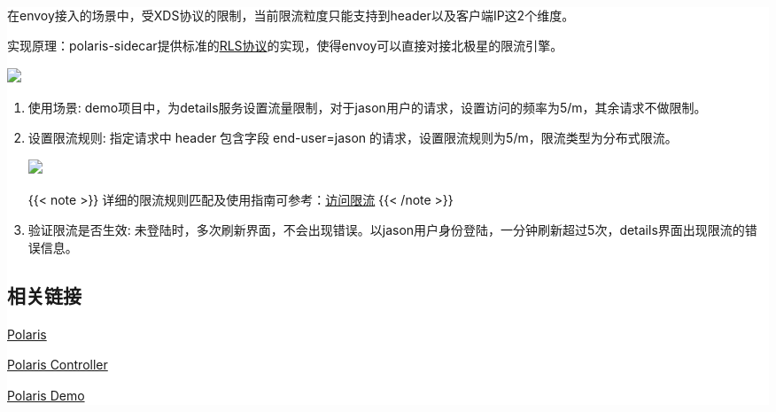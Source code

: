 在envoy接入的场景中，受XDS协议的限制，当前限流粒度只能支持到header以及客户端IP这2个维度。

实现原理：polaris-sidecar提供标准的[RLS协议](https://github.com/envoyproxy/envoy/blob/6bc1b71086a7f2df8a1d9e764823b191cc77c9f6/api/envoy/service/ratelimit/v3/rls.proto)的实现，使得envoy可以直接对接北极星的限流引擎。

![](../images/envoy/分布式限流.png)

1. 使用场景: demo项目中，为details服务设置流量限制，对于jason用户的请求，设置访问的频率为5/m，其余请求不做限制。

2. 设置限流规则: 指定请求中 header 包含字段 end-user=jason 的请求，设置限流规则为5/m，限流类型为分布式限流。

    ![](../images/envoy/限流规则.png)

    {{< note >}}
    详细的限流规则匹配及使用指南可参考：[访问限流](/docs/使用指南/控制台使用/服务网格/访问限流/)
    {{< /note >}}

3. 验证限流是否生效: 未登陆时，多次刷新界面，不会出现错误。以jason用户身份登陆，一分钟刷新超过5次，details界面出现限流的错误信息。

## 相关链接

[Polaris](https://github.com/polarismesh)

[Polaris Controller](https://github.com/PolarisMesh/polaris-controller)

[Polaris Demo](https://github.com/polarismesh/examples/tree/main/servicemesh/bookinfo)
